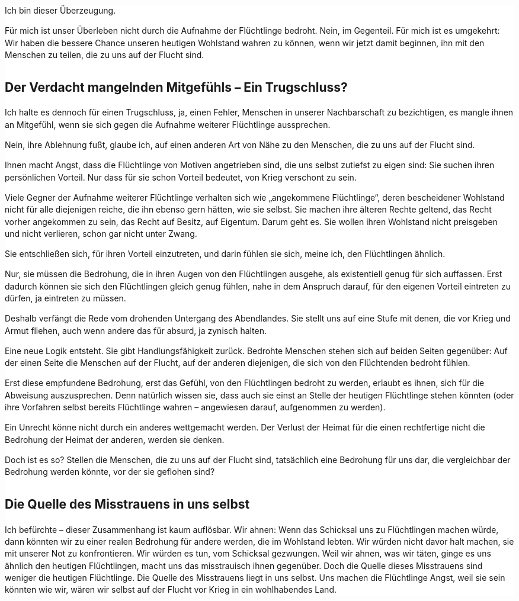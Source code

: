 Ich bin dieser Überzeugung.

Für mich ist unser Überleben nicht durch die Aufnahme der Flüchtlinge bedroht. Nein, im Gegenteil. Für mich ist es umgekehrt: Wir haben die bessere Chance unseren heutigen Wohlstand wahren zu können, wenn wir jetzt damit beginnen, ihn mit den Menschen zu teilen, die zu uns auf der Flucht sind.


## Der Verdacht mangelnden Mitgefühls – Ein Trugschluss?

Ich halte es dennoch für einen Trugschluss, ja, einen Fehler, Menschen in unserer Nachbarschaft zu bezichtigen, es mangle ihnen an Mitgefühl, wenn sie sich gegen die Aufnahme weiterer Flüchtlinge aussprechen.

Nein, ihre Ablehnung fußt, glaube ich, auf einen anderen Art von Nähe zu den Menschen, die zu uns auf der Flucht sind.

Ihnen macht Angst, dass die Flüchtlinge von Motiven angetrieben sind, die uns selbst zutiefst zu eigen sind: Sie suchen ihren persönlichen Vorteil. Nur dass für sie schon Vorteil bedeutet, von Krieg verschont zu sein.

Viele Gegner der Aufnahme weiterer Flüchtlinge verhalten sich wie „angekommene Flüchtlinge“, deren bescheidener Wohlstand nicht für alle diejenigen reiche, die ihn ebenso gern hätten, wie sie selbst.  Sie machen ihre älteren Rechte geltend, das Recht vorher angekommen zu sein, das Recht auf Besitz, auf Eigentum. Darum geht es. Sie wollen ihren Wohlstand nicht preisgeben und nicht verlieren, schon gar nicht unter Zwang.

Sie entschließen sich, für ihren Vorteil einzutreten, und darin fühlen sie sich, meine ich, den Flüchtlingen ähnlich.

Nur, sie müssen die Bedrohung, die in ihren Augen von den Flüchtlingen ausgehe, als existentiell genug für sich auffassen.  Erst dadurch können sie sich den Flüchtlingen gleich genug fühlen, nahe in dem Anspruch darauf, für den eigenen Vorteil eintreten zu dürfen, ja eintreten zu müssen.

Deshalb verfängt die Rede vom drohenden Untergang des Abendlandes. Sie stellt uns auf eine Stufe mit denen, die vor Krieg und Armut fliehen, auch wenn andere das für absurd, ja zynisch halten.

Eine neue Logik entsteht. Sie gibt Handlungsfähigkeit zurück.  Bedrohte Menschen stehen sich auf beiden Seiten gegenüber: Auf der einen Seite die Menschen auf der Flucht, auf der anderen diejenigen, die sich von den Flüchtenden bedroht fühlen.

Erst diese empfundene Bedrohung, erst das Gefühl, von den Flüchtlingen bedroht zu werden, erlaubt es ihnen, sich für die Abweisung auszusprechen. Denn natürlich wissen sie, dass auch sie einst an Stelle der heutigen Flüchtlinge stehen könnten (oder ihre Vorfahren selbst bereits Flüchtlinge wahren – angewiesen darauf, aufgenommen zu werden).

Ein Unrecht könne nicht durch ein anderes wettgemacht werden. Der Verlust der Heimat für die einen rechtfertige nicht die Bedrohung der Heimat der anderen, werden sie denken.

Doch ist es so? Stellen die Menschen, die zu uns auf der Flucht sind, tatsächlich eine Bedrohung für uns dar, die vergleichbar der Bedrohung werden könnte, vor der sie geflohen sind?


## Die Quelle des Misstrauens in uns selbst

Ich befürchte – dieser Zusammenhang ist kaum auflösbar. Wir ahnen: Wenn das Schicksal uns zu Flüchtlingen machen würde, dann könnten wir zu einer realen Bedrohung für andere werden, die im Wohlstand lebten. Wir würden nicht davor halt machen, sie mit unserer Not zu konfrontieren. Wir würden es tun, vom Schicksal gezwungen. Weil wir ahnen, was wir täten, ginge es uns ähnlich den heutigen Flüchtlingen, macht uns das misstrauisch ihnen gegenüber.  Doch die Quelle dieses Misstrauens sind weniger die heutigen Flüchtlinge. Die Quelle des Misstrauens liegt in uns selbst. Uns machen die Flüchtlinge Angst, weil sie sein könnten wie wir, wären wir selbst auf der Flucht vor Krieg in ein wohlhabendes Land.
